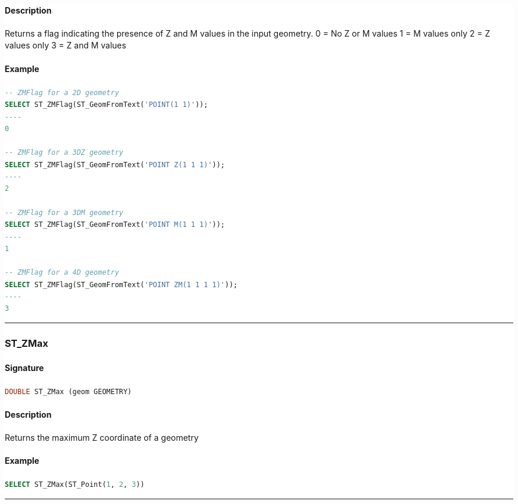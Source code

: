 #### Description

Returns a flag indicating the presence of Z and M values in the input geometry.
0 = No Z or M values
1 = M values only
2 = Z values only
3 = Z and M values

#### Example

```sql
-- ZMFlag for a 2D geometry
SELECT ST_ZMFlag(ST_GeomFromText('POINT(1 1)'));
----
0

-- ZMFlag for a 3DZ geometry
SELECT ST_ZMFlag(ST_GeomFromText('POINT Z(1 1 1)'));
----
2

-- ZMFlag for a 3DM geometry
SELECT ST_ZMFlag(ST_GeomFromText('POINT M(1 1 1)'));
----
1

-- ZMFlag for a 4D geometry
SELECT ST_ZMFlag(ST_GeomFromText('POINT ZM(1 1 1 1)'));
----
3
```

----

### ST_ZMax


#### Signature

```sql
DOUBLE ST_ZMax (geom GEOMETRY)
```

#### Description

Returns the maximum Z coordinate of a geometry

#### Example

```sql
SELECT ST_ZMax(ST_Point(1, 2, 3))
```

----
